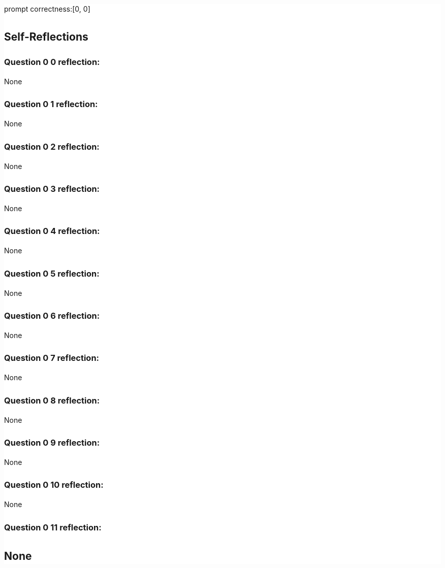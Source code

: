prompt correctness:[0, 0]

## Self-Reflections

### Question 0 0 reflection:
None
### Question 0 1 reflection:
None
### Question 0 2 reflection:
None
### Question 0 3 reflection:
None
### Question 0 4 reflection:
None
### Question 0 5 reflection:
None
### Question 0 6 reflection:
None
### Question 0 7 reflection:
None
### Question 0 8 reflection:
None
### Question 0 9 reflection:
None
### Question 0 10 reflection:
None
### Question 0 11 reflection:
None
---
